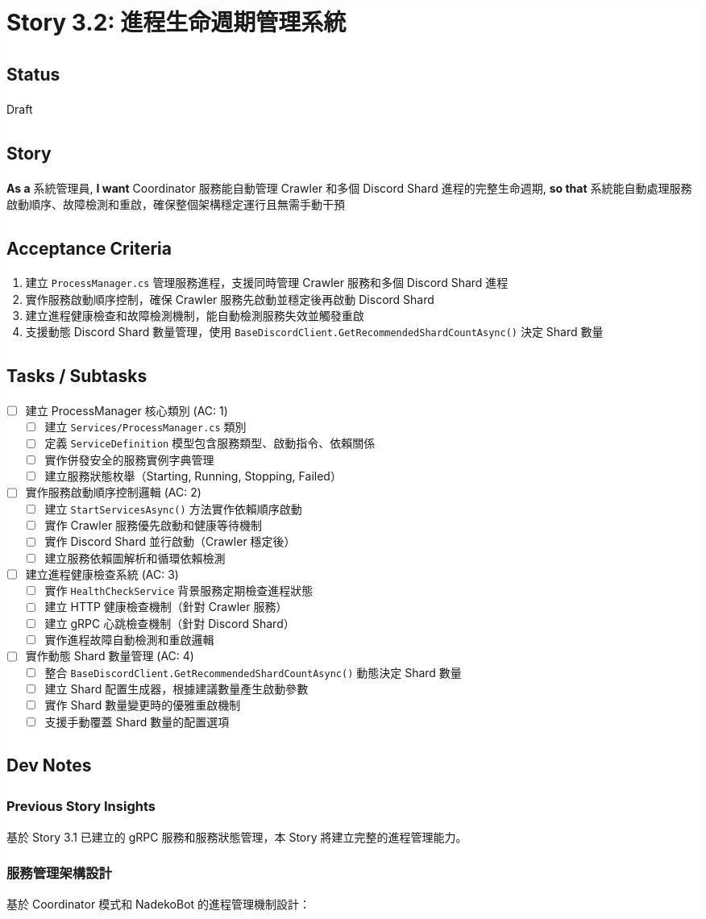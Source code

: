 # Story 3.2: 進程生命週期管理系統

## Status
Draft

## Story
**As a** 系統管理員,
**I want** Coordinator 服務能自動管理 Crawler 和多個 Discord Shard 進程的完整生命週期,
**so that** 系統能自動處理服務啟動順序、故障檢測和重啟，確保整個架構穩定運行且無需手動干預

## Acceptance Criteria

1. 建立 `ProcessManager.cs` 管理服務進程，支援同時管理 Crawler 服務和多個 Discord Shard 進程
2. 實作服務啟動順序控制，確保 Crawler 服務先啟動並穩定後再啟動 Discord Shard
3. 建立進程健康檢查和故障檢測機制，能自動檢測服務失效並觸發重啟
4. 支援動態 Discord Shard 數量管理，使用 `BaseDiscordClient.GetRecommendedShardCountAsync()` 決定 Shard 數量

## Tasks / Subtasks

- [ ] 建立 ProcessManager 核心類別 (AC: 1)
  - [ ] 建立 `Services/ProcessManager.cs` 類別
  - [ ] 定義 `ServiceDefinition` 模型包含服務類型、啟動指令、依賴關係
  - [ ] 實作併發安全的服務實例字典管理
  - [ ] 建立服務狀態枚舉（Starting, Running, Stopping, Failed）

- [ ] 實作服務啟動順序控制邏輯 (AC: 2)
  - [ ] 建立 `StartServicesAsync()` 方法實作依賴順序啟動
  - [ ] 實作 Crawler 服務優先啟動和健康等待機制
  - [ ] 實作 Discord Shard 並行啟動（Crawler 穩定後）
  - [ ] 建立服務依賴圖解析和循環依賴檢測

- [ ] 建立進程健康檢查系統 (AC: 3)
  - [ ] 實作 `HealthCheckService` 背景服務定期檢查進程狀態
  - [ ] 建立 HTTP 健康檢查機制（針對 Crawler 服務）
  - [ ] 建立 gRPC 心跳檢查機制（針對 Discord Shard）
  - [ ] 實作進程故障自動檢測和重啟邏輯

- [ ] 實作動態 Shard 數量管理 (AC: 4)
  - [ ] 整合 `BaseDiscordClient.GetRecommendedShardCountAsync()` 動態決定 Shard 數量
  - [ ] 建立 Shard 配置生成器，根據建議數量產生啟動參數
  - [ ] 實作 Shard 數量變更時的優雅重啟機制
  - [ ] 支援手動覆蓋 Shard 數量的配置選項

## Dev Notes

### Previous Story Insights
基於 Story 3.1 已建立的 gRPC 服務和服務狀態管理，本 Story 將建立完整的進程管理能力。

### 服務管理架構設計
基於 Coordinator 模式和 NadekoBot 的進程管理機制設計：
